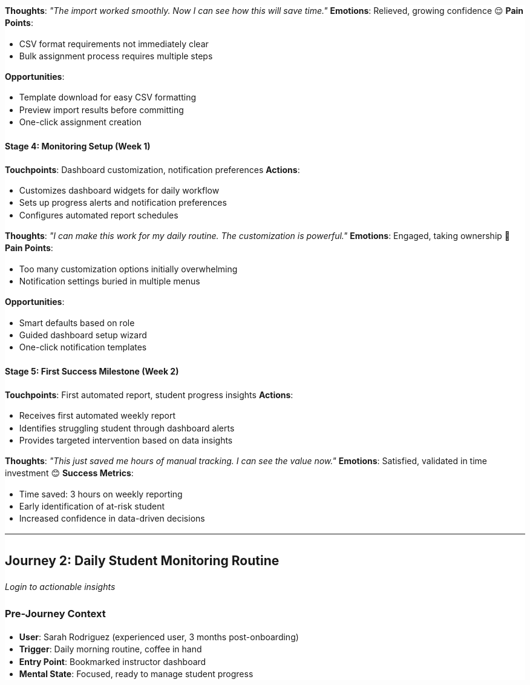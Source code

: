 **Thoughts**: *"The import worked smoothly. Now I can see how this will save time."*
**Emotions**: Relieved, growing confidence 😌
**Pain Points**:
- CSV format requirements not immediately clear
- Bulk assignment process requires multiple steps

**Opportunities**:
- Template download for easy CSV formatting
- Preview import results before committing
- One-click assignment creation

#### Stage 4: Monitoring Setup (Week 1)
**Touchpoints**: Dashboard customization, notification preferences
**Actions**:
- Customizes dashboard widgets for daily workflow
- Sets up progress alerts and notification preferences
- Configures automated report schedules

**Thoughts**: *"I can make this work for my daily routine. The customization is powerful."*
**Emotions**: Engaged, taking ownership 😤
**Pain Points**:
- Too many customization options initially overwhelming
- Notification settings buried in multiple menus

**Opportunities**:
- Smart defaults based on role
- Guided dashboard setup wizard
- One-click notification templates

#### Stage 5: First Success Milestone (Week 2)
**Touchpoints**: First automated report, student progress insights
**Actions**:
- Receives first automated weekly report
- Identifies struggling student through dashboard alerts
- Provides targeted intervention based on data insights

**Thoughts**: *"This just saved me hours of manual tracking. I can see the value now."*
**Emotions**: Satisfied, validated in time investment 😊
**Success Metrics**:
- Time saved: 3 hours on weekly reporting
- Early identification of at-risk student
- Increased confidence in data-driven decisions

---

## Journey 2: Daily Student Monitoring Routine
*Login to actionable insights*

### Pre-Journey Context
- **User**: Sarah Rodriguez (experienced user, 3 months post-onboarding)
- **Trigger**: Daily morning routine, coffee in hand
- **Entry Point**: Bookmarked instructor dashboard
- **Mental State**: Focused, ready to manage student progress
